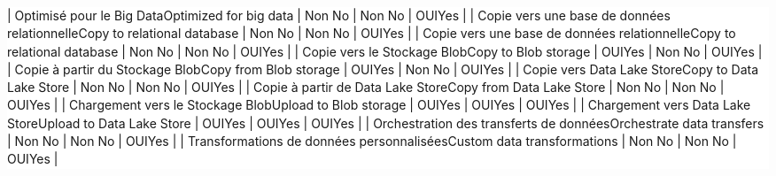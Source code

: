| <span data-ttu-id="1b5fe-291">Optimisé pour le Big Data</span><span class="sxs-lookup"><span data-stu-id="1b5fe-291">Optimized for big data</span></span> | <span data-ttu-id="1b5fe-292">Non </span><span class="sxs-lookup"><span data-stu-id="1b5fe-292">No</span></span> | <span data-ttu-id="1b5fe-293">Non </span><span class="sxs-lookup"><span data-stu-id="1b5fe-293">No</span></span> | <span data-ttu-id="1b5fe-294">OUI</span><span class="sxs-lookup"><span data-stu-id="1b5fe-294">Yes</span></span> | 
| <span data-ttu-id="1b5fe-295">Copie vers une base de données relationnelle</span><span class="sxs-lookup"><span data-stu-id="1b5fe-295">Copy to relational database</span></span> | <span data-ttu-id="1b5fe-296">Non </span><span class="sxs-lookup"><span data-stu-id="1b5fe-296">No</span></span> | <span data-ttu-id="1b5fe-297">Non </span><span class="sxs-lookup"><span data-stu-id="1b5fe-297">No</span></span> | <span data-ttu-id="1b5fe-298">OUI</span><span class="sxs-lookup"><span data-stu-id="1b5fe-298">Yes</span></span> |
| <span data-ttu-id="1b5fe-299">Copie vers une base de données relationnelle</span><span class="sxs-lookup"><span data-stu-id="1b5fe-299">Copy to relational database</span></span> | <span data-ttu-id="1b5fe-300">Non </span><span class="sxs-lookup"><span data-stu-id="1b5fe-300">No</span></span> | <span data-ttu-id="1b5fe-301">Non </span><span class="sxs-lookup"><span data-stu-id="1b5fe-301">No</span></span> | <span data-ttu-id="1b5fe-302">OUI</span><span class="sxs-lookup"><span data-stu-id="1b5fe-302">Yes</span></span> |
| <span data-ttu-id="1b5fe-303">Copie vers le Stockage Blob</span><span class="sxs-lookup"><span data-stu-id="1b5fe-303">Copy to Blob storage</span></span> | <span data-ttu-id="1b5fe-304">OUI</span><span class="sxs-lookup"><span data-stu-id="1b5fe-304">Yes</span></span> | <span data-ttu-id="1b5fe-305">Non </span><span class="sxs-lookup"><span data-stu-id="1b5fe-305">No</span></span> | <span data-ttu-id="1b5fe-306">OUI</span><span class="sxs-lookup"><span data-stu-id="1b5fe-306">Yes</span></span> |
| <span data-ttu-id="1b5fe-307">Copie à partir du Stockage Blob</span><span class="sxs-lookup"><span data-stu-id="1b5fe-307">Copy from Blob storage</span></span> | <span data-ttu-id="1b5fe-308">OUI</span><span class="sxs-lookup"><span data-stu-id="1b5fe-308">Yes</span></span> | <span data-ttu-id="1b5fe-309">Non </span><span class="sxs-lookup"><span data-stu-id="1b5fe-309">No</span></span> | <span data-ttu-id="1b5fe-310">OUI</span><span class="sxs-lookup"><span data-stu-id="1b5fe-310">Yes</span></span> |
| <span data-ttu-id="1b5fe-311">Copie vers Data Lake Store</span><span class="sxs-lookup"><span data-stu-id="1b5fe-311">Copy to Data Lake Store</span></span> | <span data-ttu-id="1b5fe-312">Non </span><span class="sxs-lookup"><span data-stu-id="1b5fe-312">No</span></span> | <span data-ttu-id="1b5fe-313">Non </span><span class="sxs-lookup"><span data-stu-id="1b5fe-313">No</span></span> | <span data-ttu-id="1b5fe-314">OUI</span><span class="sxs-lookup"><span data-stu-id="1b5fe-314">Yes</span></span> |
| <span data-ttu-id="1b5fe-315">Copie à partir de Data Lake Store</span><span class="sxs-lookup"><span data-stu-id="1b5fe-315">Copy from Data Lake Store</span></span> | <span data-ttu-id="1b5fe-316">Non </span><span class="sxs-lookup"><span data-stu-id="1b5fe-316">No</span></span> | <span data-ttu-id="1b5fe-317">Non </span><span class="sxs-lookup"><span data-stu-id="1b5fe-317">No</span></span> | <span data-ttu-id="1b5fe-318">OUI</span><span class="sxs-lookup"><span data-stu-id="1b5fe-318">Yes</span></span> |
| <span data-ttu-id="1b5fe-319">Chargement vers le Stockage Blob</span><span class="sxs-lookup"><span data-stu-id="1b5fe-319">Upload to Blob storage</span></span> | <span data-ttu-id="1b5fe-320">OUI</span><span class="sxs-lookup"><span data-stu-id="1b5fe-320">Yes</span></span> | <span data-ttu-id="1b5fe-321">OUI</span><span class="sxs-lookup"><span data-stu-id="1b5fe-321">Yes</span></span> | <span data-ttu-id="1b5fe-322">OUI</span><span class="sxs-lookup"><span data-stu-id="1b5fe-322">Yes</span></span> |
| <span data-ttu-id="1b5fe-323">Chargement vers Data Lake Store</span><span class="sxs-lookup"><span data-stu-id="1b5fe-323">Upload to Data Lake Store</span></span> | <span data-ttu-id="1b5fe-324">OUI</span><span class="sxs-lookup"><span data-stu-id="1b5fe-324">Yes</span></span> | <span data-ttu-id="1b5fe-325">OUI</span><span class="sxs-lookup"><span data-stu-id="1b5fe-325">Yes</span></span> | <span data-ttu-id="1b5fe-326">OUI</span><span class="sxs-lookup"><span data-stu-id="1b5fe-326">Yes</span></span> |
| <span data-ttu-id="1b5fe-327">Orchestration des transferts de données</span><span class="sxs-lookup"><span data-stu-id="1b5fe-327">Orchestrate data transfers</span></span> | <span data-ttu-id="1b5fe-328">Non </span><span class="sxs-lookup"><span data-stu-id="1b5fe-328">No</span></span> | <span data-ttu-id="1b5fe-329">Non </span><span class="sxs-lookup"><span data-stu-id="1b5fe-329">No</span></span> | <span data-ttu-id="1b5fe-330">OUI</span><span class="sxs-lookup"><span data-stu-id="1b5fe-330">Yes</span></span> |
| <span data-ttu-id="1b5fe-331">Transformations de données personnalisées</span><span class="sxs-lookup"><span data-stu-id="1b5fe-331">Custom data transformations</span></span> | <span data-ttu-id="1b5fe-332">Non </span><span class="sxs-lookup"><span data-stu-id="1b5fe-332">No</span></span> | <span data-ttu-id="1b5fe-333">Non </span><span class="sxs-lookup"><span data-stu-id="1b5fe-333">No</span></span> | <span data-ttu-id="1b5fe-334">OUI</span><span class="sxs-lookup"><span data-stu-id="1b5fe-334">Yes</span></span> |